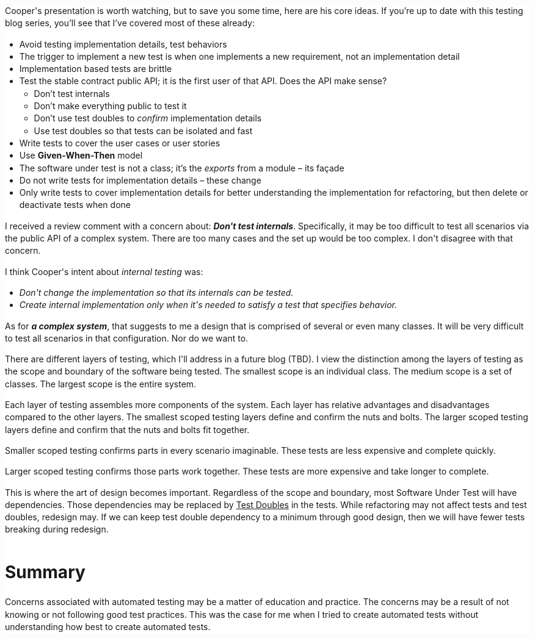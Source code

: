 Cooper's presentation is worth watching, but to save you some time, here are his core ideas. If you’re up to date with this testing blog series, you’ll see that I’ve covered most of these already:
* Avoid testing implementation details, test behaviors
* The trigger to implement a new test is when one implements a new requirement, not an implementation detail
* Implementation based tests are brittle
* Test the stable contract public API; it is the first user of that API. Does the API make sense?
    * Don’t test internals
    * Don’t make everything public to test it
    * Don’t use test doubles to _confirm_ implementation details
    * Use test doubles so that tests can be isolated and fast
* Write tests to cover the user cases or user stories
* Use __Given-When-Then__ model
* The software under test is not a class; it’s the _exports_ from a module – its façade
* Do not write tests for implementation details – these change
* Only write tests to cover implementation details for better understanding the implementation for refactoring, but then delete or deactivate tests when done

I received a review comment with a concern about: ___Don't test internals___. Specifically, it may be too difficult to test all scenarios via the public API of a complex system. There are too many cases and the set up would be too complex. I don't disagree with that concern.

I think Cooper's intent about _internal testing_ was: 
* _Don't change the implementation so that its internals can be tested._
* _Create internal implementation only when it's needed to satisfy a test that specifies behavior._

As for ___a complex system___, that suggests to me a design that is comprised of several or even many classes. It will be very difficult to test all scenarios in that configuration. Nor do we want to.

There are different layers of testing, which I'll address in a future blog (TBD). I view the distinction among the layers of testing as the scope and boundary of the software being tested. The smallest scope is an individual class. The medium scope is a set of classes. The largest scope is the entire system. 

Each layer of testing assembles more components of the system. Each layer has relative advantages and disadvantages compared to the other layers. The smallest scoped testing layers define and confirm the nuts and bolts. The larger scoped testing layers define and confirm that the nuts and bolts fit together.

Smaller scoped testing confirms parts in every scenario imaginable. These tests are less expensive and complete quickly.

Larger scoped testing confirms those parts work together. These tests are more expensive and take longer to complete.

This is where the art of design becomes important. Regardless of the scope and boundary, most Software Under Test will have dependencies. Those dependencies may be replaced by [Test Doubles](https://jhumelsine.github.io/2024/07/02/test-doubles.html) in the tests. While refactoring may not affect tests and test doubles, redesign may. If we can keep test double dependency to a minimum through good design, then we will have fewer tests breaking during redesign.

# Summary
Concerns associated with automated testing may be a matter of education and practice. The concerns may be a result of not knowing or not following good test practices. This was the case for me when I tried to create automated tests without understanding how best to create automated tests.
